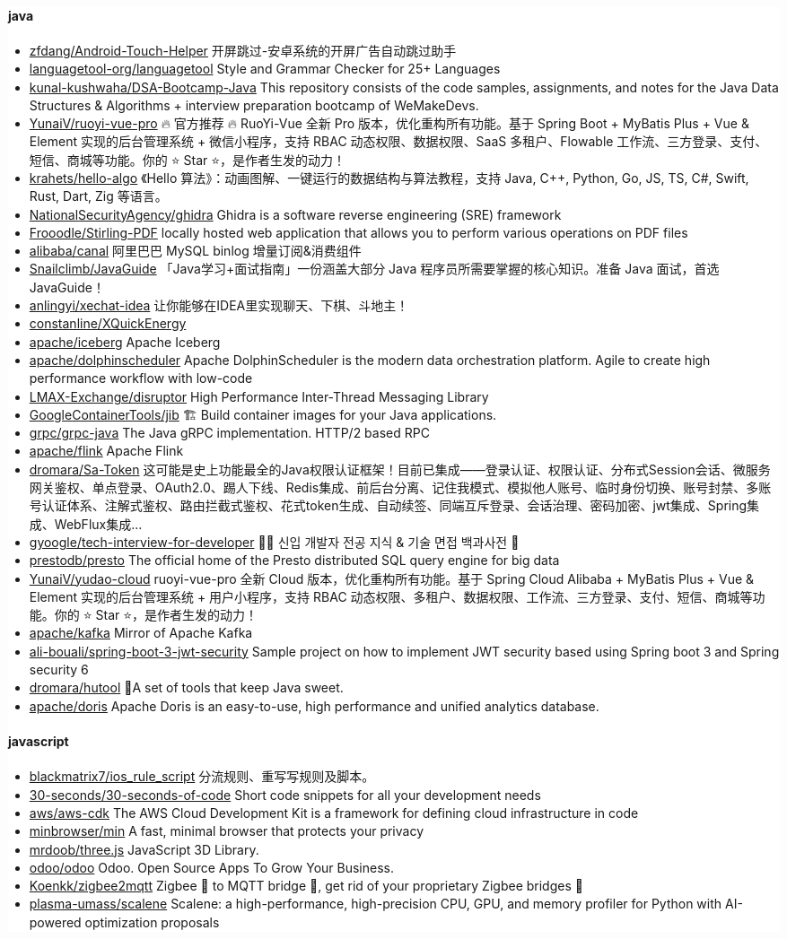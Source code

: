 #### java
* [zfdang/Android-Touch-Helper](https://github.com/zfdang/Android-Touch-Helper) 开屏跳过-安卓系统的开屏广告自动跳过助手
* [languagetool-org/languagetool](https://github.com/languagetool-org/languagetool) Style and Grammar Checker for 25+ Languages
* [kunal-kushwaha/DSA-Bootcamp-Java](https://github.com/kunal-kushwaha/DSA-Bootcamp-Java) This repository consists of the code samples, assignments, and notes for the Java Data Structures & Algorithms + interview preparation bootcamp of WeMakeDevs.
* [YunaiV/ruoyi-vue-pro](https://github.com/YunaiV/ruoyi-vue-pro) 🔥 官方推荐 🔥 RuoYi-Vue 全新 Pro 版本，优化重构所有功能。基于 Spring Boot + MyBatis Plus + Vue & Element 实现的后台管理系统 + 微信小程序，支持 RBAC 动态权限、数据权限、SaaS 多租户、Flowable 工作流、三方登录、支付、短信、商城等功能。你的 ⭐️ Star ⭐️，是作者生发的动力！
* [krahets/hello-algo](https://github.com/krahets/hello-algo) 《Hello 算法》：动画图解、一键运行的数据结构与算法教程，支持 Java, C++, Python, Go, JS, TS, C#, Swift, Rust, Dart, Zig 等语言。
* [NationalSecurityAgency/ghidra](https://github.com/NationalSecurityAgency/ghidra) Ghidra is a software reverse engineering (SRE) framework
* [Frooodle/Stirling-PDF](https://github.com/Frooodle/Stirling-PDF) locally hosted web application that allows you to perform various operations on PDF files
* [alibaba/canal](https://github.com/alibaba/canal) 阿里巴巴 MySQL binlog 增量订阅&消费组件
* [Snailclimb/JavaGuide](https://github.com/Snailclimb/JavaGuide) 「Java学习+面试指南」一份涵盖大部分 Java 程序员所需要掌握的核心知识。准备 Java 面试，首选 JavaGuide！
* [anlingyi/xechat-idea](https://github.com/anlingyi/xechat-idea) 让你能够在IDEA里实现聊天、下棋、斗地主！
* [constanline/XQuickEnergy](https://github.com/constanline/XQuickEnergy)
* [apache/iceberg](https://github.com/apache/iceberg) Apache Iceberg
* [apache/dolphinscheduler](https://github.com/apache/dolphinscheduler) Apache DolphinScheduler is the modern data orchestration platform. Agile to create high performance workflow with low-code
* [LMAX-Exchange/disruptor](https://github.com/LMAX-Exchange/disruptor) High Performance Inter-Thread Messaging Library
* [GoogleContainerTools/jib](https://github.com/GoogleContainerTools/jib) 🏗 Build container images for your Java applications.
* [grpc/grpc-java](https://github.com/grpc/grpc-java) The Java gRPC implementation. HTTP/2 based RPC
* [apache/flink](https://github.com/apache/flink) Apache Flink
* [dromara/Sa-Token](https://github.com/dromara/Sa-Token) 这可能是史上功能最全的Java权限认证框架！目前已集成——登录认证、权限认证、分布式Session会话、微服务网关鉴权、单点登录、OAuth2.0、踢人下线、Redis集成、前后台分离、记住我模式、模拟他人账号、临时身份切换、账号封禁、多账号认证体系、注解式鉴权、路由拦截式鉴权、花式token生成、自动续签、同端互斥登录、会话治理、密码加密、jwt集成、Spring集成、WebFlux集成...
* [gyoogle/tech-interview-for-developer](https://github.com/gyoogle/tech-interview-for-developer) 👶🏻 신입 개발자 전공 지식 & 기술 면접 백과사전 📖
* [prestodb/presto](https://github.com/prestodb/presto) The official home of the Presto distributed SQL query engine for big data
* [YunaiV/yudao-cloud](https://github.com/YunaiV/yudao-cloud) ruoyi-vue-pro 全新 Cloud 版本，优化重构所有功能。基于 Spring Cloud Alibaba + MyBatis Plus + Vue & Element 实现的后台管理系统 + 用户小程序，支持 RBAC 动态权限、多租户、数据权限、工作流、三方登录、支付、短信、商城等功能。你的 ⭐️ Star ⭐️，是作者生发的动力！
* [apache/kafka](https://github.com/apache/kafka) Mirror of Apache Kafka
* [ali-bouali/spring-boot-3-jwt-security](https://github.com/ali-bouali/spring-boot-3-jwt-security) Sample project on how to implement JWT security based using Spring boot 3 and Spring security 6
* [dromara/hutool](https://github.com/dromara/hutool) 🍬A set of tools that keep Java sweet.
* [apache/doris](https://github.com/apache/doris) Apache Doris is an easy-to-use, high performance and unified analytics database.

#### javascript
* [blackmatrix7/ios_rule_script](https://github.com/blackmatrix7/ios_rule_script) 分流规则、重写写规则及脚本。
* [30-seconds/30-seconds-of-code](https://github.com/30-seconds/30-seconds-of-code) Short code snippets for all your development needs
* [aws/aws-cdk](https://github.com/aws/aws-cdk) The AWS Cloud Development Kit is a framework for defining cloud infrastructure in code
* [minbrowser/min](https://github.com/minbrowser/min) A fast, minimal browser that protects your privacy
* [mrdoob/three.js](https://github.com/mrdoob/three.js) JavaScript 3D Library.
* [odoo/odoo](https://github.com/odoo/odoo) Odoo. Open Source Apps To Grow Your Business.
* [Koenkk/zigbee2mqtt](https://github.com/Koenkk/zigbee2mqtt) Zigbee 🐝 to MQTT bridge 🌉, get rid of your proprietary Zigbee bridges 🔨
* [plasma-umass/scalene](https://github.com/plasma-umass/scalene) Scalene: a high-performance, high-precision CPU, GPU, and memory profiler for Python with AI-powered optimization proposals